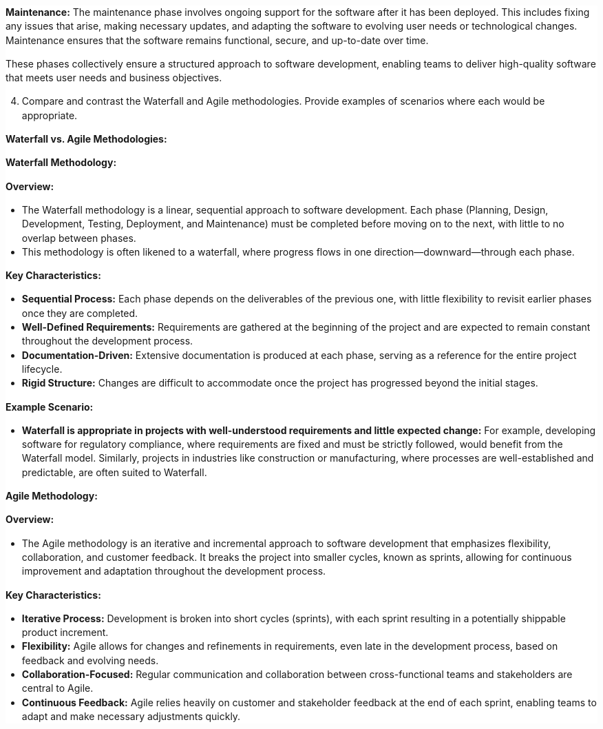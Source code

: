 **Maintenance:**
   The maintenance phase involves ongoing support for the software after it has been deployed. This includes fixing any issues that arise, making necessary updates, and adapting the software to evolving user needs or technological changes. Maintenance ensures that the software remains functional, secure, and up-to-date over time.

These phases collectively ensure a structured approach to software development, enabling teams to deliver high-quality software that meets user needs and business objectives.

4. Compare and contrast the Waterfall and Agile methodologies. Provide examples of scenarios where each would be appropriate.

**Waterfall vs. Agile Methodologies:**

**Waterfall Methodology:**

**Overview:**
- The Waterfall methodology is a linear, sequential approach to software development. Each phase (Planning, Design, Development, Testing, Deployment, and Maintenance) must be completed before moving on to the next, with little to no overlap between phases.
- This methodology is often likened to a waterfall, where progress flows in one direction—downward—through each phase.

**Key Characteristics:**
- **Sequential Process:** Each phase depends on the deliverables of the previous one, with little flexibility to revisit earlier phases once they are completed.
- **Well-Defined Requirements:** Requirements are gathered at the beginning of the project and are expected to remain constant throughout the development process.
- **Documentation-Driven:** Extensive documentation is produced at each phase, serving as a reference for the entire project lifecycle.
- **Rigid Structure:** Changes are difficult to accommodate once the project has progressed beyond the initial stages.

**Example Scenario:**
- **Waterfall is appropriate in projects with well-understood requirements and little expected change:** For example, developing software for regulatory compliance, where requirements are fixed and must be strictly followed, would benefit from the Waterfall model. Similarly, projects in industries like construction or manufacturing, where processes are well-established and predictable, are often suited to Waterfall.

**Agile Methodology:**

**Overview:**
- The Agile methodology is an iterative and incremental approach to software development that emphasizes flexibility, collaboration, and customer feedback. It breaks the project into smaller cycles, known as sprints, allowing for continuous improvement and adaptation throughout the development process.

**Key Characteristics:**
- **Iterative Process:** Development is broken into short cycles (sprints), with each sprint resulting in a potentially shippable product increment.
- **Flexibility:** Agile allows for changes and refinements in requirements, even late in the development process, based on feedback and evolving needs.
- **Collaboration-Focused:** Regular communication and collaboration between cross-functional teams and stakeholders are central to Agile.
- **Continuous Feedback:** Agile relies heavily on customer and stakeholder feedback at the end of each sprint, enabling teams to adapt and make necessary adjustments quickly.
